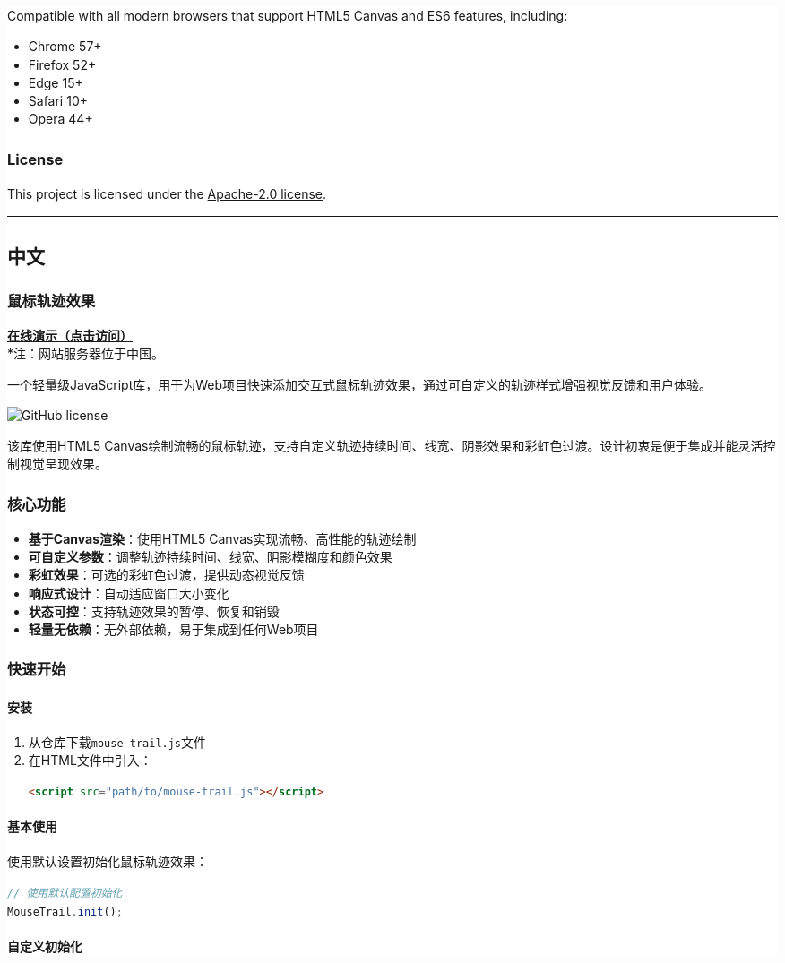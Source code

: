 Compatible with all modern browsers that support HTML5 Canvas and ES6 features, including:
- Chrome 57+
- Firefox 52+
- Edge 15+
- Safari 10+
- Opera 44+

### License

This project is licensed under the [Apache-2.0 license](LICENSE).

---

## 中文

### 鼠标轨迹效果

**[在线演示（点击访问）](https://www.rockaz.top/GitHub-Project-DemoMouse-Trail/)**  
*注：网站服务器位于中国。

一个轻量级JavaScript库，用于为Web项目快速添加交互式鼠标轨迹效果，通过可自定义的轨迹样式增强视觉反馈和用户体验。

![GitHub license](https://img.shields.io/github/license/add-qwq/Mouse-Trail?style=flat-square)

该库使用HTML5 Canvas绘制流畅的鼠标轨迹，支持自定义轨迹持续时间、线宽、阴影效果和彩虹色过渡。设计初衷是便于集成并能灵活控制视觉呈现效果。

### 核心功能

- **基于Canvas渲染**：使用HTML5 Canvas实现流畅、高性能的轨迹绘制
- **可自定义参数**：调整轨迹持续时间、线宽、阴影模糊度和颜色效果
- **彩虹效果**：可选的彩虹色过渡，提供动态视觉反馈
- **响应式设计**：自动适应窗口大小变化
- **状态可控**：支持轨迹效果的暂停、恢复和销毁
- **轻量无依赖**：无外部依赖，易于集成到任何Web项目

### 快速开始

#### 安装

1. 从仓库下载`mouse-trail.js`文件
2. 在HTML文件中引入：
   ```html
   <script src="path/to/mouse-trail.js"></script>
   ```

#### 基本使用

使用默认设置初始化鼠标轨迹效果：
```javascript
// 使用默认配置初始化
MouseTrail.init();
```

#### 自定义初始化
